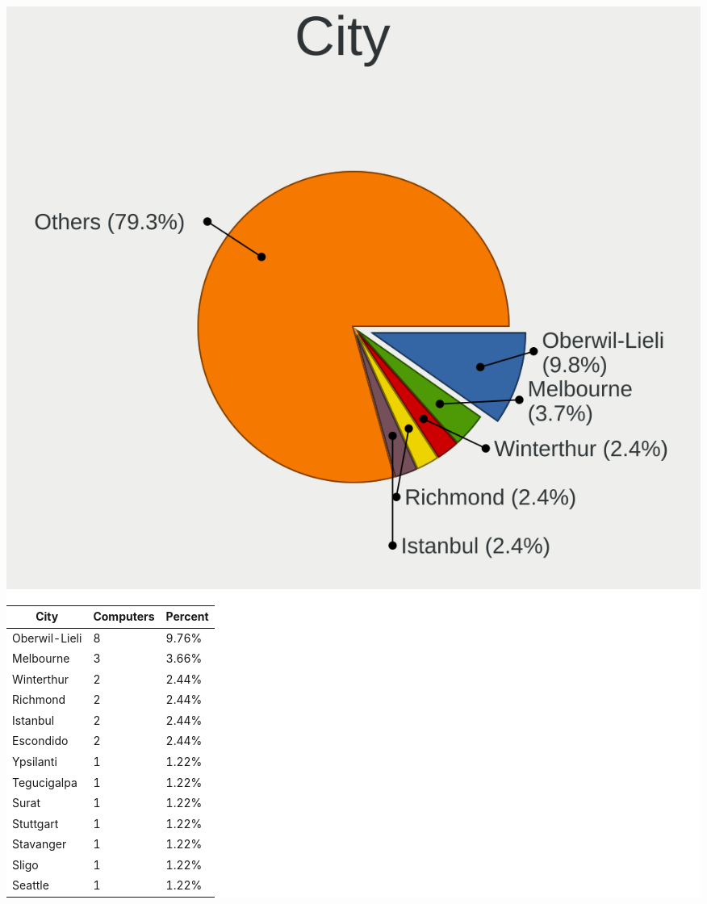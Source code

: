 ![City](./images/pie_chart/node_city.svg)


| City           | Computers | Percent |
|----------------|-----------|---------|
| Oberwil-Lieli  | 8         | 9.76%   |
| Melbourne      | 3         | 3.66%   |
| Winterthur     | 2         | 2.44%   |
| Richmond       | 2         | 2.44%   |
| Istanbul       | 2         | 2.44%   |
| Escondido      | 2         | 2.44%   |
| Ypsilanti      | 1         | 1.22%   |
| Tegucigalpa    | 1         | 1.22%   |
| Surat          | 1         | 1.22%   |
| Stuttgart      | 1         | 1.22%   |
| Stavanger      | 1         | 1.22%   |
| Sligo          | 1         | 1.22%   |
| Seattle        | 1         | 1.22%   |